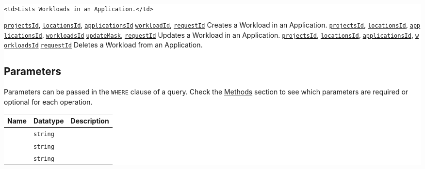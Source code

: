     <td>Lists Workloads in an Application.</td>
</tr>
<tr>
    <td><a href="#create"><CopyableCode code="create" /></a></td>
    <td><CopyableCode code="insert" /></td>
    <td><a href="#parameter-projectsId"><code>projectsId</code></a>, <a href="#parameter-locationsId"><code>locationsId</code></a>, <a href="#parameter-applicationsId"><code>applicationsId</code></a></td>
    <td><a href="#parameter-workloadId"><code>workloadId</code></a>, <a href="#parameter-requestId"><code>requestId</code></a></td>
    <td>Creates a Workload in an Application.</td>
</tr>
<tr>
    <td><a href="#patch"><CopyableCode code="patch" /></a></td>
    <td><CopyableCode code="update" /></td>
    <td><a href="#parameter-projectsId"><code>projectsId</code></a>, <a href="#parameter-locationsId"><code>locationsId</code></a>, <a href="#parameter-applicationsId"><code>applicationsId</code></a>, <a href="#parameter-workloadsId"><code>workloadsId</code></a></td>
    <td><a href="#parameter-updateMask"><code>updateMask</code></a>, <a href="#parameter-requestId"><code>requestId</code></a></td>
    <td>Updates a Workload in an Application.</td>
</tr>
<tr>
    <td><a href="#delete"><CopyableCode code="delete" /></a></td>
    <td><CopyableCode code="delete" /></td>
    <td><a href="#parameter-projectsId"><code>projectsId</code></a>, <a href="#parameter-locationsId"><code>locationsId</code></a>, <a href="#parameter-applicationsId"><code>applicationsId</code></a>, <a href="#parameter-workloadsId"><code>workloadsId</code></a></td>
    <td><a href="#parameter-requestId"><code>requestId</code></a></td>
    <td>Deletes a Workload from an Application.</td>
</tr>
</tbody>
</table>

## Parameters

Parameters can be passed in the `WHERE` clause of a query. Check the [Methods](#methods) section to see which parameters are required or optional for each operation.

<table>
<thead>
    <tr>
    <th>Name</th>
    <th>Datatype</th>
    <th>Description</th>
    </tr>
</thead>
<tbody>
<tr id="parameter-applicationsId">
    <td><CopyableCode code="applicationsId" /></td>
    <td><code>string</code></td>
    <td></td>
</tr>
<tr id="parameter-locationsId">
    <td><CopyableCode code="locationsId" /></td>
    <td><code>string</code></td>
    <td></td>
</tr>
<tr id="parameter-projectsId">
    <td><CopyableCode code="projectsId" /></td>
    <td><code>string</code></td>
    <td></td>
</tr>
<tr id="parameter-workloadsId">